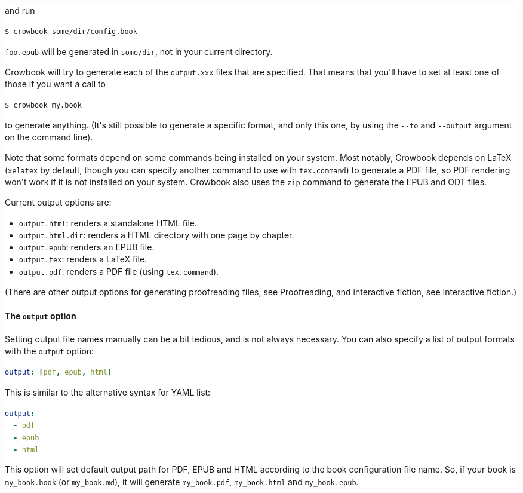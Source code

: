 and run

```bash
$ crowbook some/dir/config.book
```

`foo.epub` will be generated in `some/dir`, not in your current directory.

Crowbook will try to generate each of the `output.xxx` files that are specified.
That means that you'll have to set at least one of those if you want a call to

```bash
$ crowbook my.book
```

to generate anything.
(It's still possible to generate a specific format, and only this one, by using the `--to` and `--output` argument on the command line).

Note that some formats depend on some commands being installed on your system.
Most notably, Crowbook depends on LaTeX (`xelatex` by default, though you can specify another command to use with `tex.command`) to generate a PDF file, so PDF rendering won't work if it is not installed on your system.
Crowbook also uses the `zip` command to generate the EPUB and ODT files.

Current output options are:

* `output.html`: renders a standalone HTML file.
* `output.html.dir`: renders a HTML directory with one page by chapter.
* `output.epub`: renders an EPUB file.
* `output.tex`: renders a LaTeX file.
* `output.pdf`: renders a PDF file (using `tex.command`).

(There are other output options for generating proofreading files, see
[Proofreading](05_proofreading.md),
and interactive fiction, see
[Interactive fiction](06_interactive_fiction.md).)

#### The `output` option

Setting output file names manually can be a bit tedious, and is not always necessary.
You can also specify a list of output formats with the `output` option:

```yaml
output: [pdf, epub, html]
```

This is similar to the alternative syntax for YAML list:

```yaml
output:
  - pdf
  - epub
  - html
```

This option will set default output path for PDF, EPUB and HTML according to the book configuration file name.
So, if your book is `my_book.book` (or `my_book.md`), it will generate `my_book.pdf`, `my_book.html` and `my_book.epub`.
